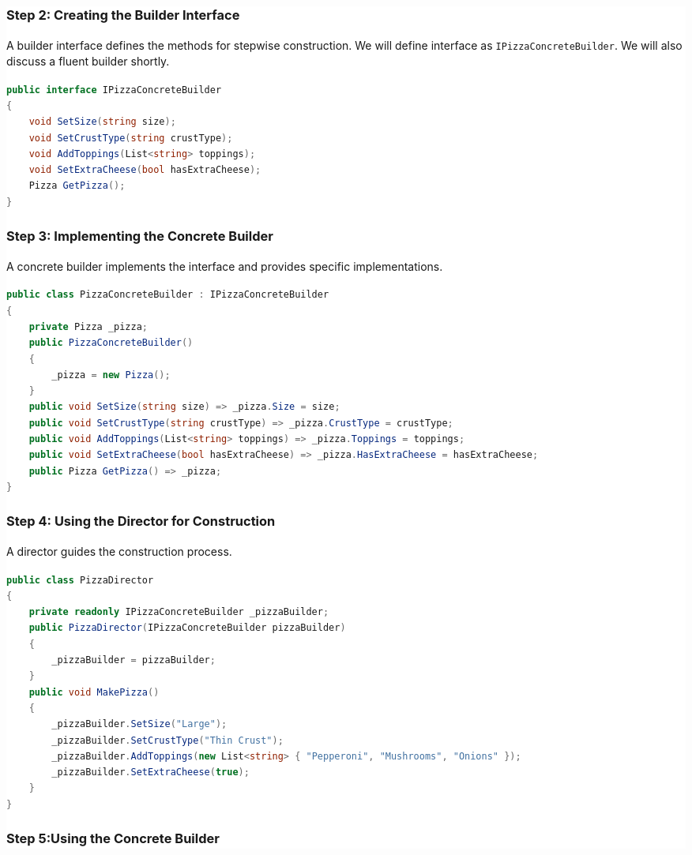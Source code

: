 ### Step 2: Creating the Builder Interface

A builder interface defines the methods for stepwise construction. We will define interface as `IPizzaConcreteBuilder`. We will also discuss a fluent builder shortly.

```csharp
public interface IPizzaConcreteBuilder
{
    void SetSize(string size);
    void SetCrustType(string crustType);
    void AddToppings(List<string> toppings);
    void SetExtraCheese(bool hasExtraCheese);
    Pizza GetPizza();
}
```

### Step 3: Implementing the Concrete Builder
A concrete builder implements the interface and provides specific implementations.

```csharp
public class PizzaConcreteBuilder : IPizzaConcreteBuilder
{
    private Pizza _pizza;
    public PizzaConcreteBuilder()
    {
        _pizza = new Pizza();
    }
    public void SetSize(string size) => _pizza.Size = size;
    public void SetCrustType(string crustType) => _pizza.CrustType = crustType;
    public void AddToppings(List<string> toppings) => _pizza.Toppings = toppings;
    public void SetExtraCheese(bool hasExtraCheese) => _pizza.HasExtraCheese = hasExtraCheese;
    public Pizza GetPizza() => _pizza;
}
```

### Step 4: Using the Director for Construction
A director guides the construction process.

```csharp
public class PizzaDirector
{
    private readonly IPizzaConcreteBuilder _pizzaBuilder;
    public PizzaDirector(IPizzaConcreteBuilder pizzaBuilder)
    {
        _pizzaBuilder = pizzaBuilder;
    }
    public void MakePizza()
    {
        _pizzaBuilder.SetSize("Large");
        _pizzaBuilder.SetCrustType("Thin Crust");
        _pizzaBuilder.AddToppings(new List<string> { "Pepperoni", "Mushrooms", "Onions" });
        _pizzaBuilder.SetExtraCheese(true);
    }
}
```
### Step 5:Using the Concrete Builder
